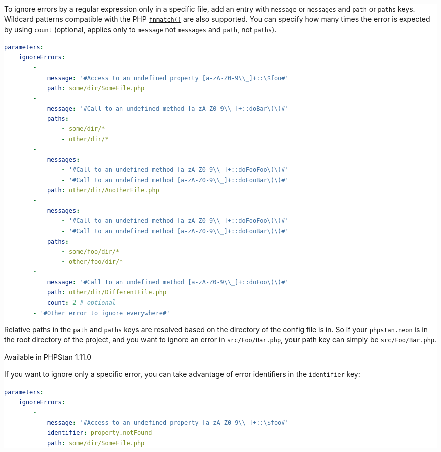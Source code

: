 To ignore errors by a regular expression only in a specific file, add an entry with `message` or `messages` and `path` or `paths` keys. Wildcard patterns compatible with the PHP [`fnmatch()`](https://www.php.net/manual/en/function.fnmatch.php) are also supported. You can specify how many times the error is expected by using `count` (optional, applies only to `message` not `messages` and `path`, not `paths`).

```yaml
parameters:
	ignoreErrors:
		-
			message: '#Access to an undefined property [a-zA-Z0-9\\_]+::\$foo#'
			path: some/dir/SomeFile.php
		-
			message: '#Call to an undefined method [a-zA-Z0-9\\_]+::doBar\(\)#'
			paths:
				- some/dir/*
				- other/dir/*
		-
			messages:
				- '#Call to an undefined method [a-zA-Z0-9\\_]+::doFooFoo\(\)#'
				- '#Call to an undefined method [a-zA-Z0-9\\_]+::doFooBar\(\)#'
			path: other/dir/AnotherFile.php
		-
			messages:
				- '#Call to an undefined method [a-zA-Z0-9\\_]+::doFooFoo\(\)#'
				- '#Call to an undefined method [a-zA-Z0-9\\_]+::doFooBar\(\)#'
			paths:
				- some/foo/dir/*
				- other/foo/dir/*
		-
			message: '#Call to an undefined method [a-zA-Z0-9\\_]+::doFoo\(\)#'
			path: other/dir/DifferentFile.php
			count: 2 # optional
		- '#Other error to ignore everywhere#'
```

Relative paths in the `path` and `paths` keys are resolved based on the directory of the config file is in. So if your `phpstan.neon` is in the root directory of the project, and you want to ignore an error in `src/Foo/Bar.php`, your path key can simply be `src/Foo/Bar.php`.

<div class="text-xs inline-block border border-green-600 text-green-600 bg-green-100 rounded px-1 mb-4">Available in PHPStan 1.11.0</div>

If you want to ignore only a specific error, you can take advantage of [error identifiers](/error-identifiers) in the `identifier` key:

```yaml
parameters:
	ignoreErrors:
		-
			message: '#Access to an undefined property [a-zA-Z0-9\\_]+::\$foo#'
			identifier: property.notFound
			path: some/dir/SomeFile.php
```
